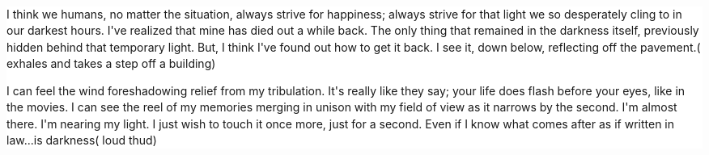 I think we humans, no matter the situation, always strive for happiness; always strive for that light we so desperately cling to in our darkest hours. I've realized that mine has died out a while back. The only thing that remained in the darkness itself, previously hidden behind that temporary light. But, I think I've found out how to get it back. I see it, down below, reflecting off the pavement.( exhales and takes a step off a building)

I can feel the wind foreshadowing relief from my tribulation. It's really like they say; your life does flash before your eyes, like in the movies. I can see the reel of my memories merging in unison with my field of view as it narrows by the second. I'm almost there. I'm nearing my light. I just wish to touch it once more, just for a second. Even if I know what comes after as if written in law...is darkness( loud thud)